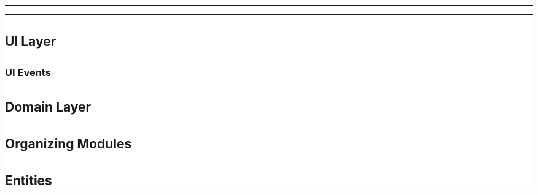 
---

---

## UI Layer

### UI Events

## Domain Layer

## Organizing Modules

## Entities







[undraw_art_museum]: https://github.com/yelloze-xyz/tech-blog/blob/master/resources/undraw/undraw_art_museum.png?raw=true
[undraw_building_blocks]: https://github.com/yelloze-xyz/tech-blog/blob/master/resources/undraw/undraw_building_blocks.png?raw=true
[undraw_code_inspection]: https://github.com/yelloze-xyz/tech-blog/blob/master/resources/undraw/undraw_code_inspection.png?raw=true
[undraw_modern_design]: https://github.com/yelloze-xyz/tech-blog/blob/master/resources/undraw/undraw_modern_design.png?raw=true
[undraw_static_website]: https://github.com/yelloze-xyz/tech-blog/blob/master/resources/undraw/undraw_static_website.png?raw=true



[mad_arch_data_overview]: https://github.com/yelloze-xyz/tech-blog/blob/master/resources/mad/mad_arch_data_overview.png?raw=true
